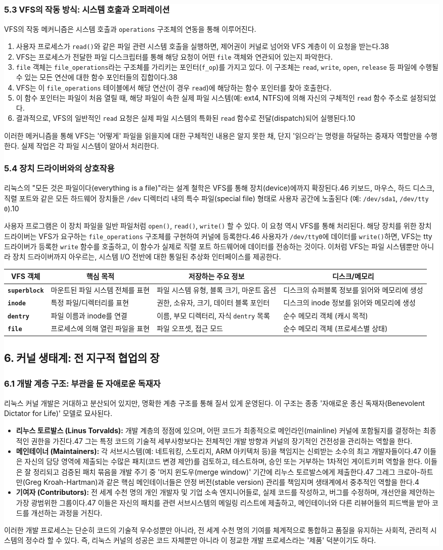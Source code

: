 ### 5.3  VFS의 작동 방식: 시스템 호출과 오퍼레이션

VFS의 작동 메커니즘은 시스템 호출과 `operations` 구조체의 연동을 통해 이루어진다.

1. 사용자 프로세스가 `read()`와 같은 파일 관련 시스템 호출을 실행하면, 제어권이 커널로 넘어와 VFS 계층이 이 요청을 받는다.38
2. VFS는 프로세스가 전달한 파일 디스크립터를 통해 해당 요청이 어떤 `file` 객체와 연관되어 있는지 파악한다.
3. `file` 객체는 `file_operations`라는 구조체를 가리키는 포인터(`f_op`)를 가지고 있다. 이 구조체는 `read`, `write`, `open`, `release` 등 파일에 수행될 수 있는 모든 연산에 대한 함수 포인터들의 집합이다.38
4. VFS는 이 `file_operations` 테이블에서 해당 연산(이 경우 `read`)에 해당하는 함수 포인터를 찾아 호출한다.
5. 이 함수 포인터는 파일이 처음 열릴 때, 해당 파일이 속한 실제 파일 시스템(예: ext4, NTFS)에 의해 자신의 구체적인 `read` 함수 주소로 설정되었다.
6. 결과적으로, VFS의 일반적인 `read` 요청은 실제 파일 시스템의 특화된 `read` 함수로 전달(dispatch)되어 실행된다.10

이러한 메커니즘을 통해 VFS는 '어떻게' 파일을 읽을지에 대한 구체적인 내용은 알지 못한 채, 단지 '읽으라'는 명령을 하달하는 중재자 역할만을 수행한다. 실제 작업은 각 파일 시스템이 알아서 처리한다.

### 5.4  장치 드라이버와의 상호작용

리눅스의 "모든 것은 파일이다(everything is a file)"라는 설계 철학은 VFS를 통해 장치(device)에까지 확장된다.46 키보드, 마우스, 하드 디스크, 직렬 포트와 같은 모든 하드웨어 장치들은 `/dev` 디렉터리 내의 특수 파일(special file) 형태로 사용자 공간에 노출된다 (예: `/dev/sda1`, `/dev/tty0`).10

사용자 프로그램은 이 장치 파일을 일반 파일처럼 `open()`, `read()`, `write()` 할 수 있다. 이 요청 역시 VFS를 통해 처리된다. 해당 장치를 위한 장치 드라이버는 VFS가 요구하는 `file_operations` 구조체를 구현하여 커널에 등록한다.46 사용자가 `/dev/tty0`에 데이터를 `write()`하면, VFS는 tty 드라이버가 등록한 `write` 함수를 호출하고, 이 함수가 실제로 직렬 포트 하드웨어에 데이터를 전송하는 것이다. 이처럼 VFS는 파일 시스템뿐만 아니라 장치 드라이버까지 아우르는, 시스템 I/O 전반에 대한 통일된 추상화 인터페이스를 제공한다.

| VFS 객체         | 핵심 목적                        | 저장하는 주요 정보                       | 디스크/메모리                                 |
| ---------------- | -------------------------------- | ---------------------------------------- | --------------------------------------------- |
| **`superblock`** | 마운트된 파일 시스템 전체를 표현 | 파일 시스템 유형, 블록 크기, 마운트 옵션 | 디스크의 슈퍼블록 정보를 읽어와 메모리에 생성 |
| **`inode`**      | 특정 파일/디렉터리를 표현        | 권한, 소유자, 크기, 데이터 블록 포인터   | 디스크의 inode 정보를 읽어와 메모리에 생성    |
| **`dentry`**     | 파일 이름과 inode를 연결         | 이름, 부모 디렉터리, 자식 `dentry` 목록  | 순수 메모리 객체 (캐시 목적)                  |
| **`file`**       | 프로세스에 의해 열린 파일을 표현 | 파일 오프셋, 접근 모드                   | 순수 메모리 객체 (프로세스별 상태)            |

## 6.  커널 생태계: 전 지구적 협업의 장

### 6.1  개발 계층 구조: 부관을 둔 자애로운 독재자

리눅스 커널 개발은 거대하고 분산되어 있지만, 명확한 계층 구조를 통해 질서 있게 운영된다. 이 구조는 종종 '자애로운 종신 독재자(Benevolent Dictator for Life)' 모델로 묘사된다.

- **리누스 토르발스 (Linus Torvalds):** 개발 계층의 정점에 있으며, 어떤 코드가 최종적으로 메인라인(mainline) 커널에 포함될지를 결정하는 최종적인 권한을 가진다.47 그는 특정 코드의 기술적 세부사항보다는 전체적인 개발 방향과 커널의 장기적인 건전성을 관리하는 역할을 한다.
- **메인테이너 (Maintainers):** 각 서브시스템(예: 네트워킹, 스토리지, ARM 아키텍처 등)을 책임지는 신뢰받는 소수의 최고 개발자들이다.47 이들은 자신의 담당 영역에 제출되는 수많은 패치(코드 변경 제안)를 검토하고, 테스트하며, 승인 또는 거부하는 1차적인 게이트키퍼 역할을 한다. 이들은 잘 정리되고 검증된 패치 묶음을 개발 주기 중 '머지 윈도우(merge window)' 기간에 리누스 토르발스에게 제출한다.47 그레그 크로아-하트만(Greg Kroah-Hartman)과 같은 핵심 메인테이너들은 안정 버전(stable version) 관리를 책임지며 생태계에서 중추적인 역할을 한다.4
- **기여자 (Contributors):** 전 세계 수천 명의 개인 개발자 및 기업 소속 엔지니어들로, 실제 코드를 작성하고, 버그를 수정하며, 개선안을 제안하는 가장 광범위한 그룹이다.47 이들은 자신의 패치를 관련 서브시스템의 메일링 리스트에 제출하고, 메인테이너와 다른 리뷰어들의 피드백을 받아 코드를 개선하는 과정을 거친다.

이러한 개발 프로세스는 단순히 코드의 기술적 우수성뿐만 아니라, 전 세계 수천 명의 기여를 체계적으로 통합하고 품질을 유지하는 사회적, 관리적 시스템의 정수라 할 수 있다. 즉, 리눅스 커널의 성공은 코드 자체뿐만 아니라 이 정교한 개발 프로세스라는 '제품' 덕분이기도 하다.
